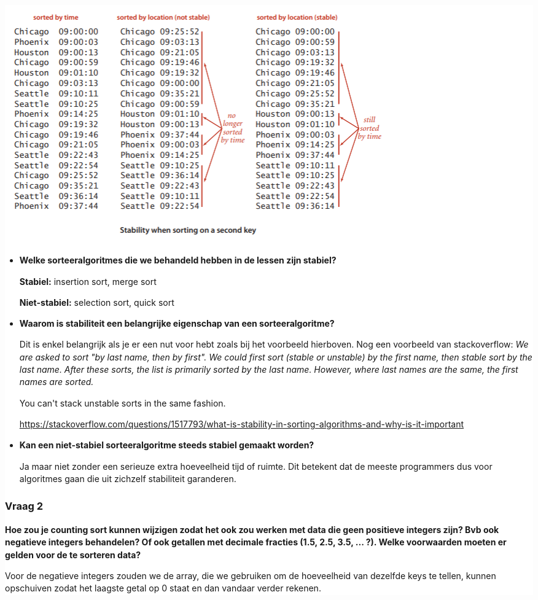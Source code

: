   ![image-20220412202732408](img/image-20220412202732408.png)

- **Welke sorteeralgoritmes die we behandeld hebben in de lessen zijn stabiel?**

  **Stabiel:** insertion sort, merge sort

  **Niet-stabiel:** selection sort, quick sort

- **Waarom is stabiliteit een belangrijke eigenschap van een sorteeralgoritme?**

  Dit is enkel belangrijk als je er een nut voor hebt zoals bij het voorbeeld hierboven. Nog een voorbeeld van stackoverflow: *We are asked to sort "by last name, then by first". We could first sort (stable or unstable) by the first name, then stable sort by the last name. After these sorts, the list is primarily sorted by the last name. However, where last names are the same, the first names are sorted.*

  You can't stack unstable sorts in the same fashion.

  https://stackoverflow.com/questions/1517793/what-is-stability-in-sorting-algorithms-and-why-is-it-important

- **Kan een niet-stabiel sorteeralgoritme steeds stabiel gemaakt worden?**

  Ja maar niet zonder een serieuze extra hoeveelheid tijd of ruimte. Dit betekent dat de meeste programmers dus voor algoritmes gaan die uit zichzelf stabiliteit garanderen.



### Vraag 2

**Hoe zou je counting sort kunnen wijzigen zodat het ook zou werken met data die geen positieve integers zijn? Bvb ook negatieve integers behandelen? Of ook getallen met decimale fracties (1.5, 2.5, 3.5, ... ?). Welke voorwaarden moeten er gelden voor de te sorteren data?**

Voor de negatieve integers zouden we de array, die we gebruiken om de hoeveelheid van dezelfde keys te tellen, kunnen opschuiven zodat het laagste getal op 0 staat en dan vandaar verder rekenen.
